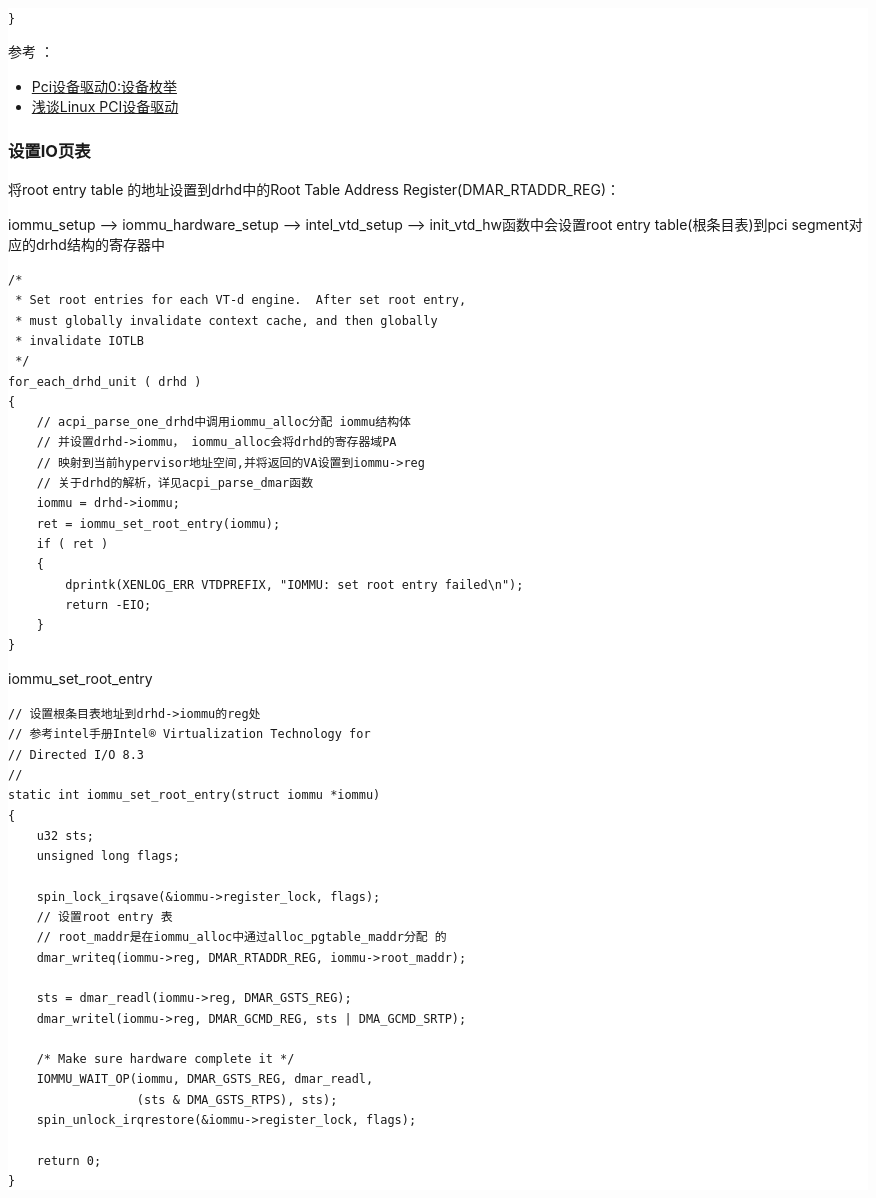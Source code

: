 ```
}
```
参考 ：
- [Pci设备驱动0:设备枚举](http://www.cnblogs.com/image-eye/archive/2012/02/15/2352699.html)
- [浅谈Linux PCI设备驱动](http://blog.sina.com.cn/s/blog_6240123301014toi.html)

### 设置IO页表
将root entry table 的地址设置到drhd中的Root Table Address Register(DMAR_RTADDR_REG)：

iommu_setup  --> iommu_hardware_setup --> intel_vtd_setup -->
init_vtd_hw函数中会设置root entry table(根条目表)到pci segment对应的drhd结构的寄存器中
```
/*
 * Set root entries for each VT-d engine.  After set root entry,
 * must globally invalidate context cache, and then globally
 * invalidate IOTLB
 */
for_each_drhd_unit ( drhd )
{
    // acpi_parse_one_drhd中调用iommu_alloc分配 iommu结构体
    // 并设置drhd->iommu， iommu_alloc会将drhd的寄存器域PA
    // 映射到当前hypervisor地址空间,并将返回的VA设置到iommu->reg
    // 关于drhd的解析，详见acpi_parse_dmar函数
    iommu = drhd->iommu;
    ret = iommu_set_root_entry(iommu);
    if ( ret )
    {
        dprintk(XENLOG_ERR VTDPREFIX, "IOMMU: set root entry failed\n");
        return -EIO;
    }
}
```

iommu_set_root_entry 
```
// 设置根条目表地址到drhd->iommu的reg处 
// 参考intel手册Intel® Virtualization Technology for 
// Directed I/O 8.3
//
static int iommu_set_root_entry(struct iommu *iommu)
{
    u32 sts;
    unsigned long flags;

    spin_lock_irqsave(&iommu->register_lock, flags);
	// 设置root entry 表
	// root_maddr是在iommu_alloc中通过alloc_pgtable_maddr分配 的
    dmar_writeq(iommu->reg, DMAR_RTADDR_REG, iommu->root_maddr);

    sts = dmar_readl(iommu->reg, DMAR_GSTS_REG);
    dmar_writel(iommu->reg, DMAR_GCMD_REG, sts | DMA_GCMD_SRTP);

    /* Make sure hardware complete it */
    IOMMU_WAIT_OP(iommu, DMAR_GSTS_REG, dmar_readl,
                  (sts & DMA_GSTS_RTPS), sts);
    spin_unlock_irqrestore(&iommu->register_lock, flags);

    return 0;
}
```
